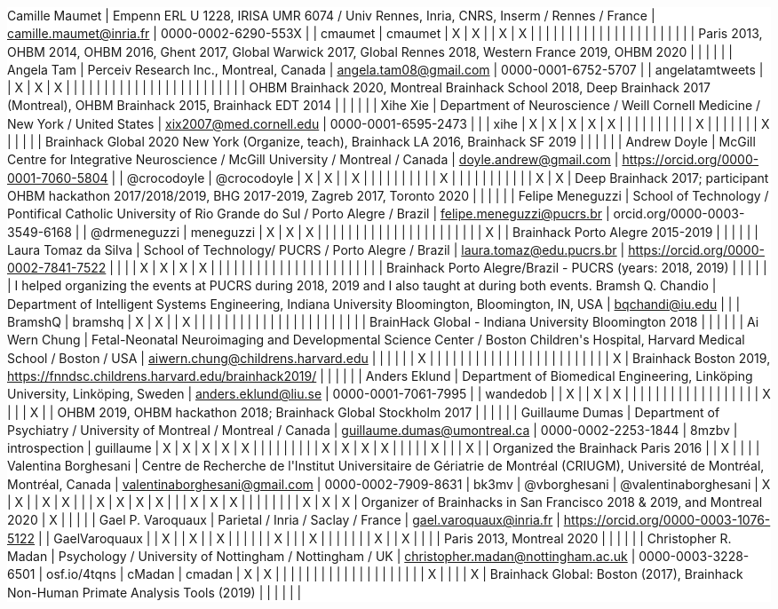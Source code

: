 Camille Maumet  |  Empenn ERL U 1228, IRISA UMR 6074 / Univ Rennes, Inria, CNRS, Inserm / Rennes / France  |  camille.maumet@inria.fr  |  0000-0002-6290-553X  |    |  cmaumet  |  cmaumet  |  X  |  X  |    |  X  |  X  |    |    |    |    |    |    |    |    |    |    |    |    |    |    |    |    |    |    |    |    |    |  Paris 2013, OHBM 2014, OHBM 2016, Ghent 2017, Global Warwick 2017, Global Rennes 2018, Western France 2019, OHBM 2020  |    |    |    |    |    |
Angela Tam  |  Perceiv Research Inc., Montreal, Canada  |  angela.tam08@gmail.com  |  0000-0001-6752-5707  |    |  angelatamtweets  |    |  X  |  X  |  X  |    |    |    |    |    |    |    |    |    |    |    |    |    |    |    |    |    |    |    |    |    |    |    |  OHBM Brainhack 2020, Montreal Brainhack School 2018, Deep Brainhack 2017 (Montreal), OHBM Brainhack 2015, Brainhack EDT 2014  |    |    |    |    |    |
Xihe Xie  |  Department of Neuroscience / Weill Cornell Medicine / New York / United States  |  xix2007@med.cornell.edu  |  0000-0001-6595-2473  |    |    |  xihe  |  X  |  X  |  X  |  X  |  X  |    |    |    |    |    |    |    |    |    |  X  |    |    |    |    |    |    |  X  |    |    |    |    |  Brainhack Global 2020 New York (Organize, teach), Brainhack LA 2016, Brainhack SF 2019   |    |    |    |    |    |
Andrew Doyle  |  McGill Centre for Integrative Neuroscience / McGill University / Montreal / Canada  |  doyle.andrew@gmail.com  |  https://orcid.org/0000-0001-7060-5804  |    |  @crocodoyle  |  @crocodoyle  |  X  |  X  |    |  X  |    |    |    |    |    |    |    |    |    |  X  |    |    |    |    |    |    |    |    |    |    |  X  |  X  |  Deep Brainhack 2017; participant OHBM hackathon 2017/2018/2019, BHG 2017-2019, Zagreb 2017, Toronto 2020  |    |    |    |    |    |
Felipe Meneguzzi  |  School of Technology / Pontifical Catholic University of Rio Grande do Sul / Porto Alegre / Brazil  |  felipe.meneguzzi@pucrs.br  |  orcid.org/0000-0003-3549-6168  |    |  @drmeneguzzi  |  meneguzzi  |  X  |  X  |  X  |    |    |    |    |    |    |    |    |    |    |    |    |    |    |    |    |    |    |    |    |    |  X  |    |  Brainhack Porto Alegre 2015-2019  |    |    |    |    |    |
Laura Tomaz da Silva  |  School of Technology/ PUCRS / Porto Alegre / Brazil  |  laura.tomaz@edu.pucrs.br  |  https://orcid.org/0000-0002-7841-7522  |    |    |    |  X  |  X  |  X  |  X  |    |    |    |    |    |    |    |    |    |    |    |    |    |    |    |    |    |    |    |    |    |    |  Brainhack Porto Alegre/Brazil - PUCRS (years: 2018, 2019)  |    |    |    |    |    |  I helped organizing the events at PUCRS during 2018, 2019 and I also taught at during both events.
Bramsh Q. Chandio  |  Department of Intelligent Systems Engineering, Indiana University Bloomington, Bloomington, IN, USA  |  bqchandi@iu.edu  |    |    |  BramshQ  |  bramshq  |  X  |  X  |    |  X  |    |    |    |    |    |    |    |    |    |    |    |    |    |    |    |    |    |    |    |    |    |    |  BrainHack Global - Indiana University Bloomington 2018  |    |    |    |    |    |
Ai Wern Chung  |  Fetal-Neonatal Neuroimaging and Developmental Science Center / Boston Children's Hospital, Harvard Medical School / Boston / USA  |  aiwern.chung@childrens.harvard.edu  |    |    |    |    |    |  X  |    |    |    |    |    |    |    |    |    |    |    |    |    |    |    |    |    |    |    |    |    |    |    |  X  |  Brainhack Boston 2019, https://fnndsc.childrens.harvard.edu/brainhack2019/  |    |    |    |    |    |
Anders Eklund  |  Department of Biomedical Engineering, Linköping University, Linköping, Sweden  |  anders.eklund@liu.se  |  0000-0001-7061-7995  |    |  wandedob  |    |  X  |    |  X  |  X  |    |    |    |    |    |    |    |    |    |    |    |    |    |    |    |    |    |  X  |    |    |  X  |    |   OHBM 2019, OHBM hackathon 2018; Brainhack Global Stockholm 2017  |    |    |    |    |    |
Guillaume Dumas  |  Department of Psychiatry / University of Montreal / Montreal / Canada  |  guillaume.dumas@umontreal.ca  |  0000-0002-2253-1844  |  8mzbv  |  introspection  |  guillaume  |  X  |  X  |  X  |  X  |  X  |    |    |    |    |    |    |    |    |  X  |  X  |  X  |  X  |    |    |    |    |  X  |    |    |  X  |    |  Organized the Brainhack Paris 2016  |    |  X  |    |    |    |
Valentina Borghesani  |  Centre de Recherche de l'Institut Universitaire de Gériatrie de Montréal (CRIUGM), Université de Montréal, Montréal, Canada  |  valentinaborghesani@gmail.com  |  0000-0002-7909-8631  |  bk3mv  |  @vborghesani  |  @valentinaborghesani  |  X  |  X  |    |  X  |  X  |    |    |  X  |  X  |  X  |  X  |    |    |  X  |  X  |  X  |    |    |    |    |    |    |    |  X  |  X  |  X  |  Organizer of Brainhacks in San Francisco 2018 & 2019, and Montreal 2020  |  X  |    |    |    |    |
Gael P. Varoquaux  |  Parietal / Inria / Saclay / France  |  gael.varoquaux@inria.fr  |  https://orcid.org/0000-0003-1076-5122  |    |  GaelVaroquaux  |    |  X  |    |  X  |    |  X  |    |    |    |    |    |  X  |    |    |  X  |    |    |    |    |    |    |  X  |    |  X  |    |    |    |  Paris 2013, Montreal 2020  |    |    |    |    |    |
Christopher R. Madan  |  Psychology / University of Nottingham / Nottingham / UK  |  christopher.madan@nottingham.ac.uk  |  0000-0003-3228-6501  |  osf.io/4tqns  |  cMadan  |  cmadan  |  X  |  X  |    |    |    |    |    |    |    |    |    |    |    |    |    |    |    |    |    |    |    |  X  |    |    |    |  X  |  Brainhack Global: Boston (2017), Brainhack Non-Human Primate Analysis Tools (2019)  |    |    |    |    |    |